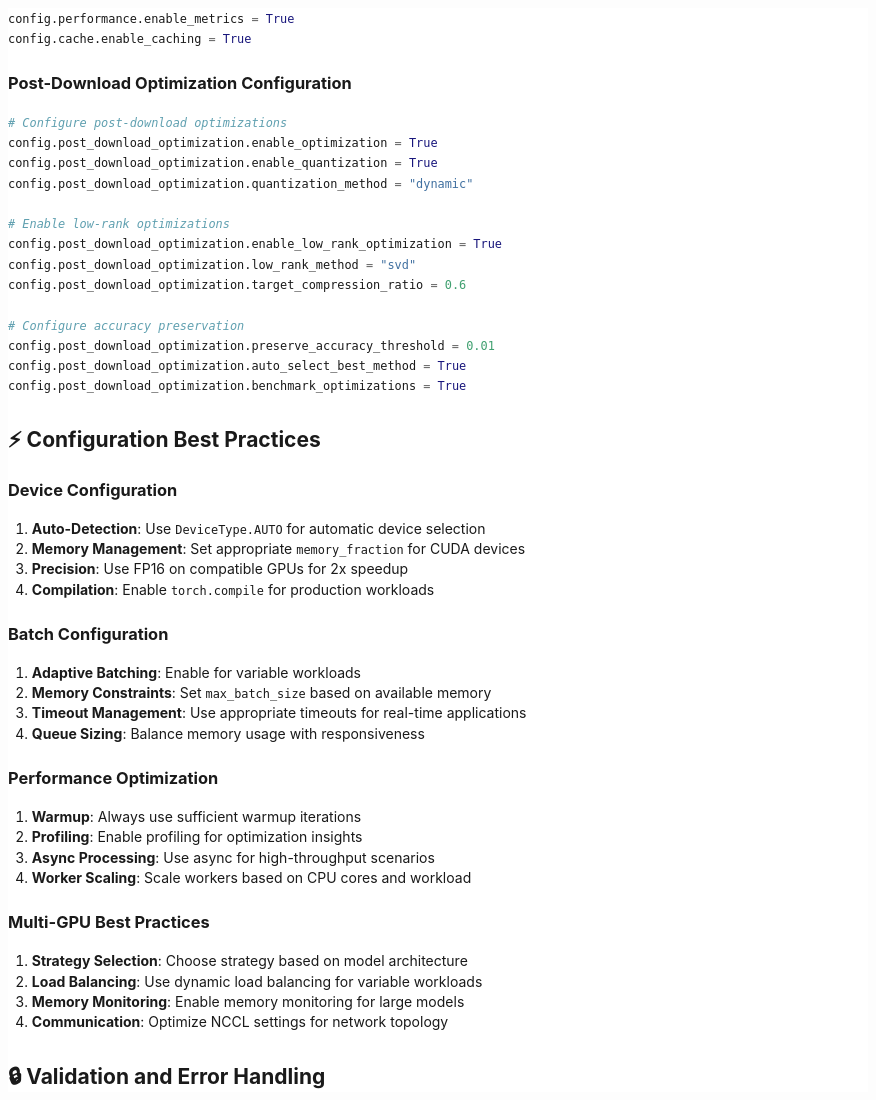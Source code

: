 ```python
config.performance.enable_metrics = True
config.cache.enable_caching = True
```

### Post-Download Optimization Configuration

```python
# Configure post-download optimizations
config.post_download_optimization.enable_optimization = True
config.post_download_optimization.enable_quantization = True
config.post_download_optimization.quantization_method = "dynamic"

# Enable low-rank optimizations
config.post_download_optimization.enable_low_rank_optimization = True
config.post_download_optimization.low_rank_method = "svd"
config.post_download_optimization.target_compression_ratio = 0.6

# Configure accuracy preservation
config.post_download_optimization.preserve_accuracy_threshold = 0.01
config.post_download_optimization.auto_select_best_method = True
config.post_download_optimization.benchmark_optimizations = True
```

## ⚡ Configuration Best Practices

### Device Configuration
1. **Auto-Detection**: Use `DeviceType.AUTO` for automatic device selection
2. **Memory Management**: Set appropriate `memory_fraction` for CUDA devices
3. **Precision**: Use FP16 on compatible GPUs for 2x speedup
4. **Compilation**: Enable `torch.compile` for production workloads

### Batch Configuration
1. **Adaptive Batching**: Enable for variable workloads
2. **Memory Constraints**: Set `max_batch_size` based on available memory
3. **Timeout Management**: Use appropriate timeouts for real-time applications
4. **Queue Sizing**: Balance memory usage with responsiveness

### Performance Optimization
1. **Warmup**: Always use sufficient warmup iterations
2. **Profiling**: Enable profiling for optimization insights
3. **Async Processing**: Use async for high-throughput scenarios
4. **Worker Scaling**: Scale workers based on CPU cores and workload

### Multi-GPU Best Practices
1. **Strategy Selection**: Choose strategy based on model architecture
2. **Load Balancing**: Use dynamic load balancing for variable workloads
3. **Memory Monitoring**: Enable memory monitoring for large models
4. **Communication**: Optimize NCCL settings for network topology

## 🔒 Validation and Error Handling
